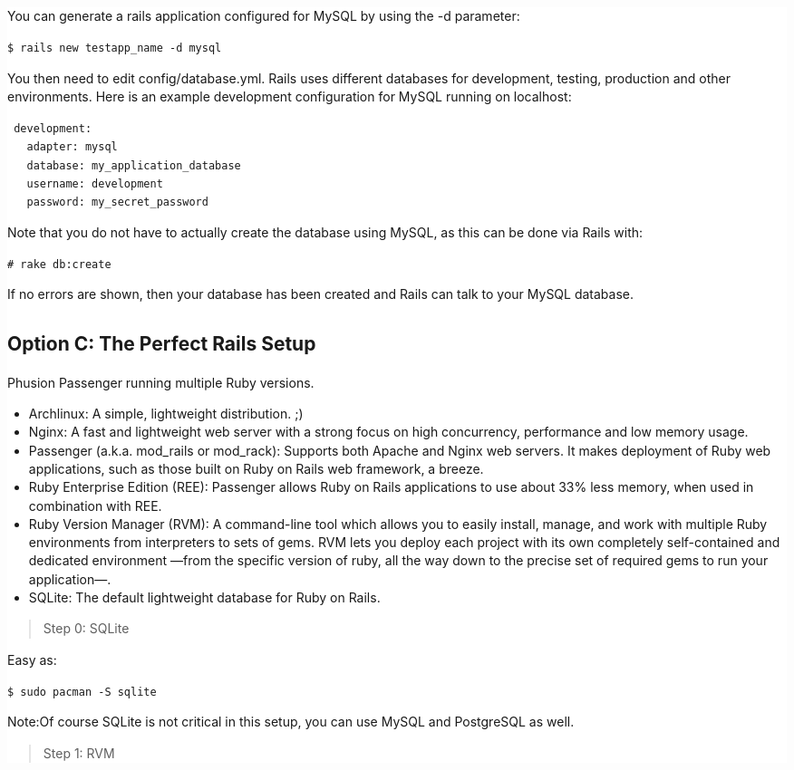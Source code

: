 You can generate a rails application configured for MySQL by using the
-d parameter:

    $ rails new testapp_name -d mysql

You then need to edit config/database.yml. Rails uses different
databases for development, testing, production and other environments.
Here is an example development configuration for MySQL running on
localhost:

     development:
       adapter: mysql
       database: my_application_database
       username: development
       password: my_secret_password

Note that you do not have to actually create the database using MySQL,
as this can be done via Rails with:

    # rake db:create

If no errors are shown, then your database has been created and Rails
can talk to your MySQL database.

Option C: The Perfect Rails Setup
---------------------------------

Phusion Passenger running multiple Ruby versions.

-   Archlinux: A simple, lightweight distribution. ;)
-   Nginx: A fast and lightweight web server with a strong focus on high
    concurrency, performance and low memory usage.
-   Passenger (a.k.a. mod_rails or mod_rack): Supports both Apache and
    Nginx web servers. It makes deployment of Ruby web applications,
    such as those built on Ruby on Rails web framework, a breeze.
-   Ruby Enterprise Edition (REE): Passenger allows Ruby on Rails
    applications to use about 33% less memory, when used in combination
    with REE.
-   Ruby Version Manager (RVM): A command-line tool which allows you to
    easily install, manage, and work with multiple Ruby environments
    from interpreters to sets of gems. RVM lets you deploy each project
    with its own completely self-contained and dedicated environment
    —from the specific version of ruby, all the way down to the precise
    set of required gems to run your application—.
-   SQLite: The default lightweight database for Ruby on Rails.

> Step 0: SQLite

Easy as:

    $ sudo pacman -S sqlite

Note:Of course SQLite is not critical in this setup, you can use MySQL
and PostgreSQL as well.

> Step 1: RVM
